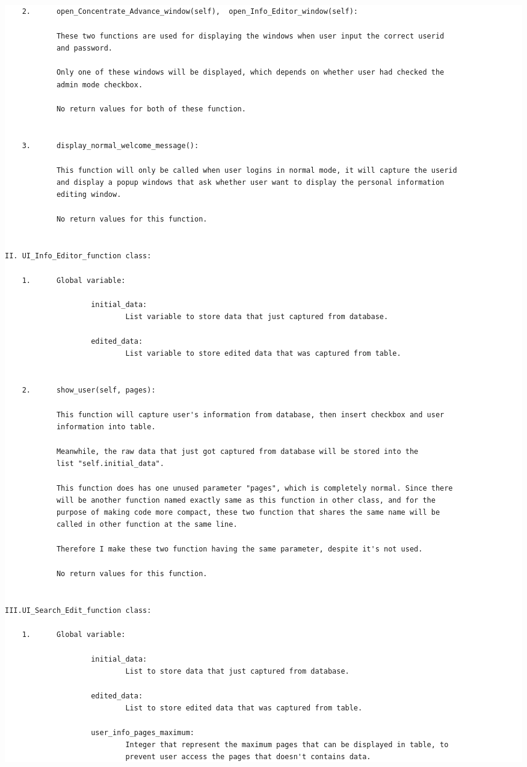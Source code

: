         2.      open_Concentrate_Advance_window(self),  open_Info_Editor_window(self):

                These two functions are used for displaying the windows when user input the correct userid 
                and password.
                
                Only one of these windows will be displayed, which depends on whether user had checked the 
                admin mode checkbox. 

                No return values for both of these function.


        3.      display_normal_welcome_message():
              
                This function will only be called when user logins in normal mode, it will capture the userid
                and display a popup windows that ask whether user want to display the personal information 
                editing window.

                No return values for this function.


    II. UI_Info_Editor_function class:
   
        1.      Global variable:
                
                        initial_data:
                                List variable to store data that just captured from database.
                 
                        edited_data:
                                List variable to store edited data that was captured from table.  


        2.      show_user(self, pages):
                
                This function will capture user's information from database, then insert checkbox and user 
                information into table.

                Meanwhile, the raw data that just got captured from database will be stored into the  
                list "self.initial_data".
        
                This function does has one unused parameter "pages", which is completely normal. Since there
                will be another function named exactly same as this function in other class, and for the
                purpose of making code more compact, these two function that shares the same name will be 
                called in other function at the same line. 
                
                Therefore I make these two function having the same parameter, despite it's not used. 

                No return values for this function.


    III.UI_Search_Edit_function class:

        1.      Global variable:
                
                        initial_data:
                                List to store data that just captured from database.
                
                        edited_data:
                                List to store edited data that was captured from table.  
                
                        user_info_pages_maximum:
                                Integer that represent the maximum pages that can be displayed in table, to
                                prevent user access the pages that doesn't contains data.
                
